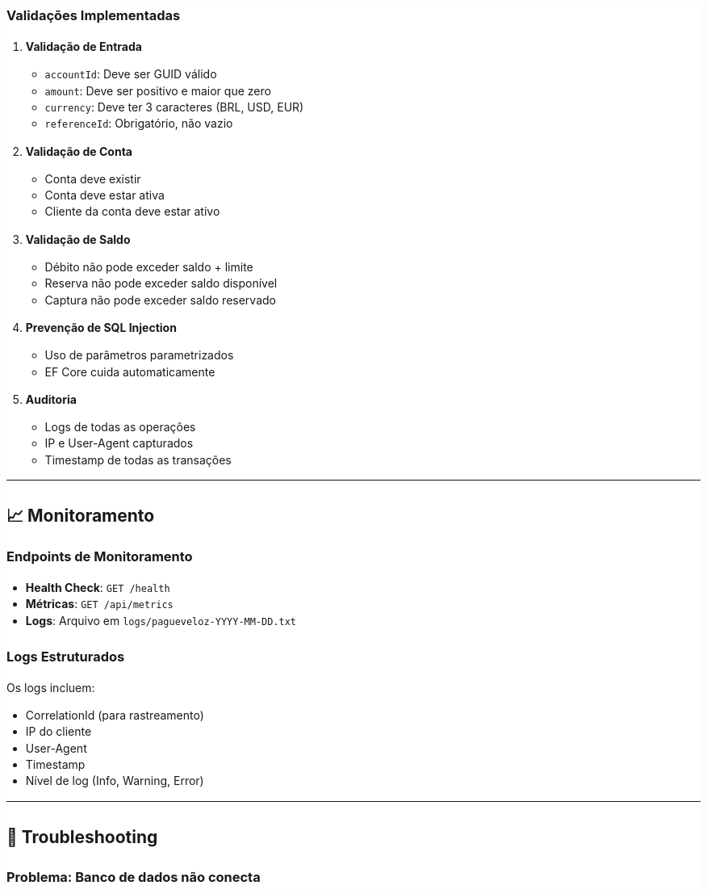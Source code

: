 ### Validações Implementadas

1. **Validação de Entrada**
   - `accountId`: Deve ser GUID válido
   - `amount`: Deve ser positivo e maior que zero
   - `currency`: Deve ter 3 caracteres (BRL, USD, EUR)
   - `referenceId`: Obrigatório, não vazio

2. **Validação de Conta**
   - Conta deve existir
   - Conta deve estar ativa
   - Cliente da conta deve estar ativo

3. **Validação de Saldo**
   - Débito não pode exceder saldo + limite
   - Reserva não pode exceder saldo disponível
   - Captura não pode exceder saldo reservado

4. **Prevenção de SQL Injection**
   - Uso de parâmetros parametrizados
   - EF Core cuida automaticamente

5. **Auditoria**
   - Logs de todas as operações
   - IP e User-Agent capturados
   - Timestamp de todas as transações

---

## 📈 Monitoramento

### Endpoints de Monitoramento

- **Health Check**: `GET /health`
- **Métricas**: `GET /api/metrics`
- **Logs**: Arquivo em `logs/pagueveloz-YYYY-MM-DD.txt`

### Logs Estruturados

Os logs incluem:
- CorrelationId (para rastreamento)
- IP do cliente
- User-Agent
- Timestamp
- Nível de log (Info, Warning, Error)

---

## 🐛 Troubleshooting

### Problema: Banco de dados não conecta
